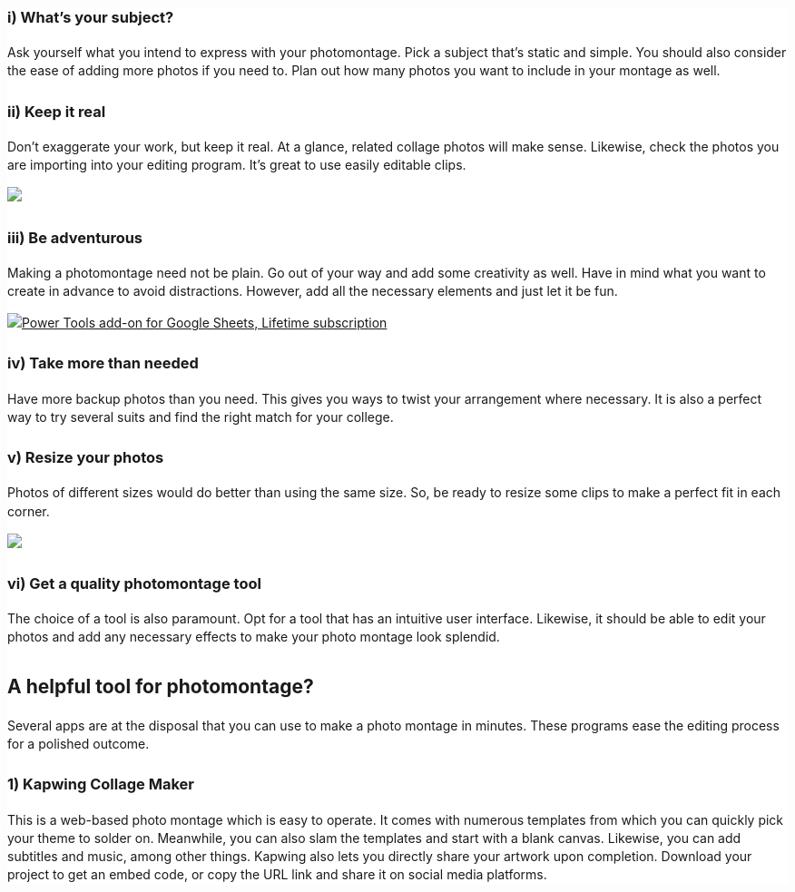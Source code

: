 ### i) What’s your subject?

Ask yourself what you intend to express with your photomontage. Pick a subject that’s static and simple. You should also consider the ease of adding more photos if you need to. Plan out how many photos you want to include in your montage as well.

### ii) Keep it real

Don’t exaggerate your work, but keep it real. At a glance, related collage photos will make sense. Likewise, check the photos you are importing into your editing program. It’s great to use easily editable clips.


<a href="https://secure.2checkout.com/order/checkout.php?PRODS=37100474&QTY=1&AFFILIATE=108875&CART=1"><img src="https://awario.com/images/pages/index/img-leads-1280@1x.avif" border="0"></a>

### iii) Be adventurous

Making a photomontage need not be plain. Go out of your way and add some creativity as well. Have in mind what you want to create in advance to avoid distractions. However, add all the necessary elements and just let it be fun.


<a href="https://secure.2checkout.com/order/checkout.php?PRODS=4726807&QTY=1&AFFILIATE=108875&CART=1"><img src="https://secure.avangate.com/images/merchant/c14a8df1e1b4d5297e9cb30cb34d5a00/products/copy_copy_power-tools-48.png" border="0">Power Tools add-on for Google Sheets, Lifetime subscription</a>

### iv) Take more than needed

Have more backup photos than you need. This gives you ways to twist your arrangement where necessary. It is also a perfect way to try several suits and find the right match for your college.

### v) Resize your photos

Photos of different sizes would do better than using the same size. So, be ready to resize some clips to make a perfect fit in each corner.


<a href="https://store.nero.com/order/checkout.php?PRODS=42570605&QTY=1&AFFILIATE=108875&CART=1"><img src="http://cdnwww.nero.com/nero-com-wAssets/img/banners/2023/usbXcopy/Nero_USB_x_copy_Screen_2.png" border="0"></a>

### vi) Get a quality photomontage tool

The choice of a tool is also paramount. Opt for a tool that has an intuitive user interface. Likewise, it should be able to edit your photos and add any necessary effects to make your photo montage look splendid.

## A helpful tool for photomontage?

Several apps are at the disposal that you can use to make a photo montage in minutes. These programs ease the editing process for a polished outcome.

### 1) Kapwing Collage Maker

This is a web-based photo montage which is easy to operate. It comes with numerous templates from which you can quickly pick your theme to solder on. Meanwhile, you can also slam the templates and start with a blank canvas. Likewise, you can add subtitles and music, among other things. Kapwing also lets you directly share your artwork upon completion. Download your project to get an embed code, or copy the URL link and share it on social media platforms.

